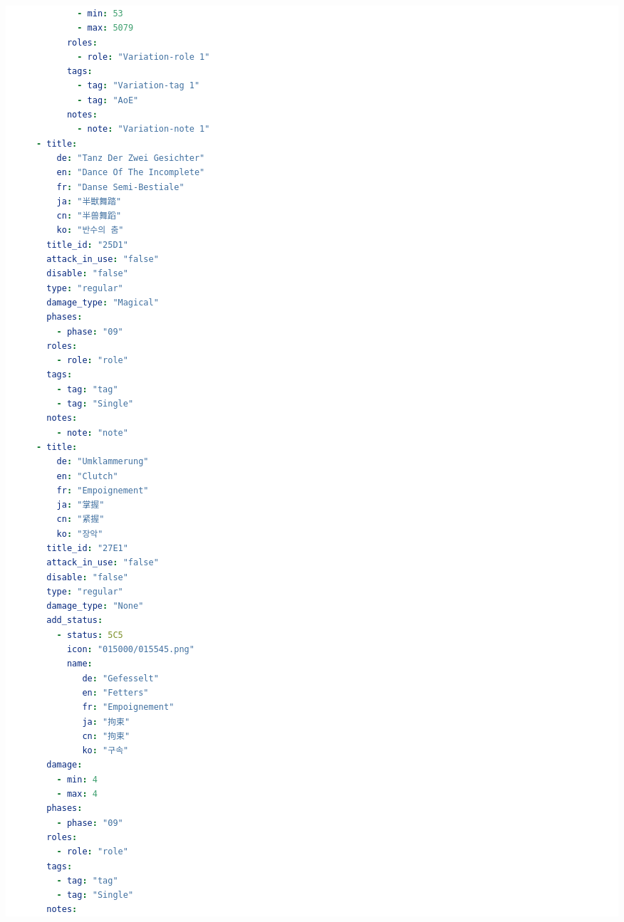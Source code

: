 ```yaml
              - min: 53
              - max: 5079
            roles:
              - role: "Variation-role 1"
            tags:
              - tag: "Variation-tag 1"
              - tag: "AoE"
            notes:
              - note: "Variation-note 1"
      - title:
          de: "Tanz Der Zwei Gesichter"
          en: "Dance Of The Incomplete"
          fr: "Danse Semi-Bestiale"
          ja: "半獣舞踏"
          cn: "半兽舞蹈"
          ko: "반수의 춤"
        title_id: "25D1"
        attack_in_use: "false"
        disable: "false"
        type: "regular"
        damage_type: "Magical"
        phases:
          - phase: "09"
        roles:
          - role: "role"
        tags:
          - tag: "tag"
          - tag: "Single"
        notes:
          - note: "note"
      - title:
          de: "Umklammerung"
          en: "Clutch"
          fr: "Empoignement"
          ja: "掌握"
          cn: "紧握"
          ko: "장악"
        title_id: "27E1"
        attack_in_use: "false"
        disable: "false"
        type: "regular"
        damage_type: "None"
        add_status:
          - status: 5C5
            icon: "015000/015545.png"
            name:
               de: "Gefesselt"
               en: "Fetters"
               fr: "Empoignement"
               ja: "拘束"
               cn: "拘束"
               ko: "구속"
        damage:
          - min: 4
          - max: 4
        phases:
          - phase: "09"
        roles:
          - role: "role"
        tags:
          - tag: "tag"
          - tag: "Single"
        notes:
```